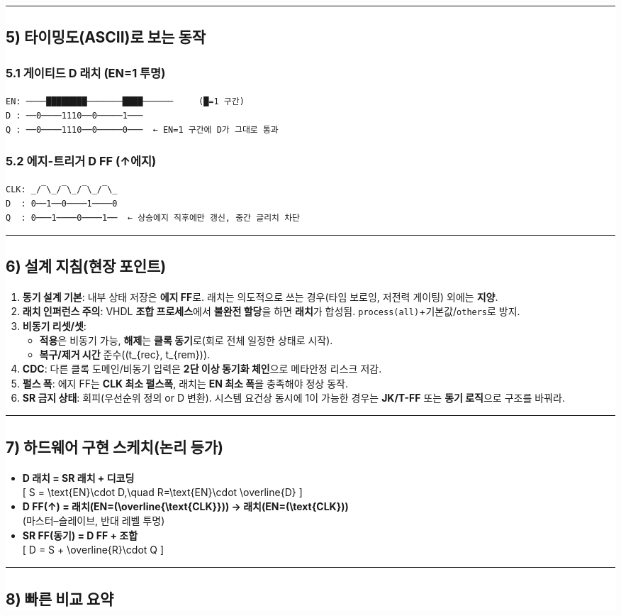 
---

## 5) 타이밍도(ASCII)로 보는 동작

### 5.1 게이티드 D 래치 (EN=1 투명)
```
EN: ────████████───────████──────     (█=1 구간)
D : ──0────1110──0─────1───
Q : ──0────1110──0─────0───  ← EN=1 구간에 D가 그대로 통과
```

### 5.2 에지-트리거 D FF (↑에지)
```
CLK: _/‾\_/‾\_/‾\_/‾\_
D  : 0──1──0────1────0
Q  : 0───1────0────1──  ← 상승에지 직후에만 갱신, 중간 글리치 차단
```

---

## 6) 설계 지침(현장 포인트)

1. **동기 설계 기본**: 내부 상태 저장은 **에지 FF**로. 래치는 의도적으로 쓰는 경우(타임 보로잉, 저전력 게이팅) 외에는 **지양**.  
2. **래치 인퍼런스 주의**: VHDL **조합 프로세스**에서 **불완전 할당**을 하면 **래치**가 합성됨. `process(all)`+기본값/`others`로 방지.  
3. **비동기 리셋/셋**:  
   - **적용**은 비동기 가능, **해제**는 **클록 동기**로(회로 전체 일정한 상태로 시작).  
   - **복구/제거 시간** 준수(\(t_{rec}, t_{rem}\)).  
4. **CDC**: 다른 클록 도메인/비동기 입력은 **2단 이상 동기화 체인**으로 메타안정 리스크 저감.  
5. **펄스 폭**: 에지 FF는 **CLK 최소 펄스폭**, 래치는 **EN 최소 폭**을 충족해야 정상 동작.  
6. **SR 금지 상태**: 회피(우선순위 정의 or D 변환). 시스템 요건상 동시에 1이 가능한 경우는 **JK/T-FF** 또는 **동기 로직**으로 구조를 바꿔라.

---

## 7) 하드웨어 구현 스케치(논리 등가)

- **D 래치 = SR 래치 + 디코딩**  
  \[
  S = \text{EN}\cdot D,\quad R=\text{EN}\cdot \overline{D}
  \]
- **D FF(↑) = 래치(EN=\(\overline{\text{CLK}}\)) → 래치(EN=\(\text{CLK}\))**  
  (마스터–슬레이브, 반대 레벨 투명)  
- **SR FF(동기) = D FF + 조합**  
  \[
  D = S + \overline{R}\cdot Q
  \]

---

## 8) 빠른 비교 요약

